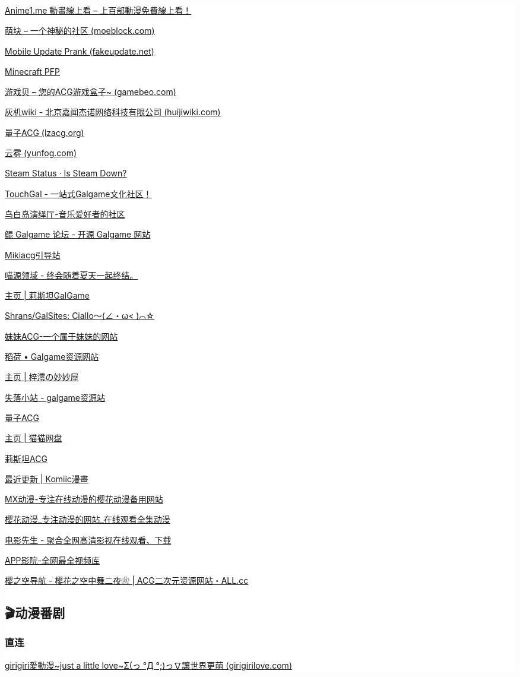 [Anime1.me 動畫線上看 – 上百部動漫免費線上看！](https://anime1.me/)

[萌块 – 一个神秘的社区 (moeblock.com)](https://www.moeblock.com/)

[Mobile Update Prank (fakeupdate.net)](https://fakeupdate.net/mobile/)

[Minecraft PFP](https://www.minecraftpfp.com/)

[游戏贝 – 您的ACG游戏盒子~ (gamebeo.com)](https://w.gamebeo.com//)

[灰机wiki - 北京嘉闻杰诺网络科技有限公司 (huijiwiki.com)](https://www.huijiwiki.com/wiki/首页)

[量子ACG (lzacg.org)](https://lzacg.org/)

[云雾 (yunfog.com)](https://yunfog.com/)

[Steam Status · Is Steam Down?](https://steamstat.us/)

[TouchGal - 一站式Galgame文化社区！](https://www.touchgal.io/)

[鸟白岛演绎厅-音乐爱好者的社区](https://www.summerpockets.com/)

[鲲 Galgame 论坛 - 开源 Galgame 网站](https://www.kungal.com/zh-cn)

[Mikiacg引导站](https://www.mikiacg.com/)

[喵源领域 - 终会随着夏天一起终结。](https://www.nekotaku.me/)

[主页 | 莉斯坦GalGame](https://pan.limulu.fun/)

[Shrans/GalSites: Ciallo～(∠・ω< )⌒☆](https://github.com/Shrans/GalSites)

[妹妹ACG-一个属于妹妹的网站](https://loliacg.top/)

[稻荷 • Galgame资源网站](https://www.amoebi.com/)

[主页 | 梓澪の妙妙屋](https://zi0.cc/)

[失落小站 - galgame资源站](https://www.shinnku.com/)

[量子ACG](https://lzacg.org/)

[主页 | 猫猫网盘](https://pan.catcat.blog/)

[莉斯坦ACG](https://www.limulu.fun/)

[最近更新 | Komiic漫畫](https://komiic.com/)

[MX动漫-专注在线动漫的樱花动漫备用网站](https://www.mxdm9.cc/)

[樱花动漫_专注动漫的网站_在线观看全集动漫](https://www.857fans.com/)

[电影先生 - 聚合全网高清影视在线观看、下载](https://www.dianyingim.com/)

[APP影院-全网最全视频库](https://www.appmovie.art/)

[樱之空导航 - 樱花之空中舞二夜❀ | ACG二次元资源网站・ALL.cc](https://www.allcc.cc/)


## 🎬动漫番剧

### 直连

[girigiri愛動漫~just a little love~Σ(っ °Д °;)っ∇讓世界更萌 (girigirilove.com)](https://anime.girigirilove.com/)
